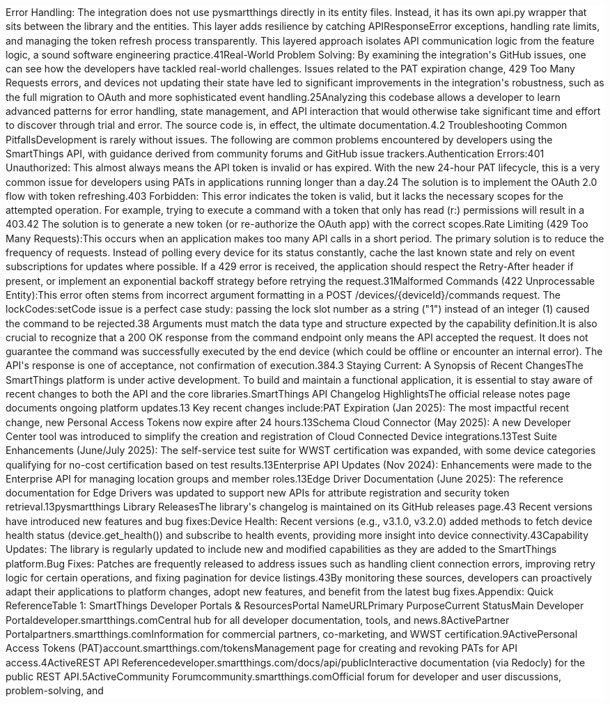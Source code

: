 Error Handling: The integration does not use pysmartthings directly in its entity files. Instead, it has its own api.py wrapper that sits between the library and the entities. This layer adds resilience by catching APIResponseError exceptions, handling rate limits, and managing the token refresh process transparently. This layered approach isolates API communication logic from the feature logic, a sound software engineering practice.41Real-World Problem Solving: By examining the integration's GitHub issues, one can see how the developers have tackled real-world challenges. Issues related to the PAT expiration change, 429 Too Many Requests errors, and devices not updating their state have led to significant improvements in the integration's robustness, such as the full migration to OAuth and more sophisticated event handling.25Analyzing this codebase allows a developer to learn advanced patterns for error handling, state management, and API interaction that would otherwise take significant time and effort to discover through trial and error. The source code is, in effect, the ultimate documentation.4.2 Troubleshooting Common PitfallsDevelopment is rarely without issues. The following are common problems encountered by developers using the SmartThings API, with guidance derived from community forums and GitHub issue trackers.Authentication Errors:401 Unauthorized: This almost always means the API token is invalid or has expired. With the new 24-hour PAT lifecycle, this is a very common issue for developers using PATs in applications running longer than a day.24 The solution is to implement the OAuth 2.0 flow with token refreshing.403 Forbidden: This error indicates the token is valid, but it lacks the necessary scopes for the attempted operation. For example, trying to execute a command with a token that only has read (r:) permissions will result in a 403.42 The solution is to generate a new token (or re-authorize the OAuth app) with the correct scopes.Rate Limiting (429 Too Many Requests):This occurs when an application makes too many API calls in a short period. The primary solution is to reduce the frequency of requests. Instead of polling every device for its status constantly, cache the last known state and rely on event subscriptions for updates where possible. If a 429 error is received, the application should respect the Retry-After header if present, or implement an exponential backoff strategy before retrying the request.31Malformed Commands (422 Unprocessable Entity):This error often stems from incorrect argument formatting in a POST /devices/{deviceId}/commands request. The lockCodes:setCode issue is a perfect case study: passing the lock slot number as a string ("1") instead of an integer (1) caused the command to be rejected.38 Arguments must match the data type and structure expected by the capability definition.It is also crucial to recognize that a 200 OK response from the command endpoint only means the API accepted the request. It does not guarantee the command was successfully executed by the end device (which could be offline or encounter an internal error). The API's response is one of acceptance, not confirmation of execution.384.3 Staying Current: A Synopsis of Recent ChangesThe SmartThings platform is under active development. To build and maintain a functional application, it is essential to stay aware of recent changes to both the API and the core libraries.SmartThings API Changelog HighlightsThe official release notes page documents ongoing platform updates.13 Key recent changes include:PAT Expiration (Jan 2025): The most impactful recent change, new Personal Access Tokens now expire after 24 hours.13Schema Cloud Connector (May 2025): A new Developer Center tool was introduced to simplify the creation and registration of Cloud Connected Device integrations.13Test Suite Enhancements (June/July 2025): The self-service test suite for WWST certification was expanded, with some device categories qualifying for no-cost certification based on test results.13Enterprise API Updates (Nov 2024): Enhancements were made to the Enterprise API for managing location groups and member roles.13Edge Driver Documentation (June 2025): The reference documentation for Edge Drivers was updated to support new APIs for attribute registration and security token retrieval.13pysmartthings Library ReleasesThe library's changelog is maintained on its GitHub releases page.43 Recent versions have introduced new features and bug fixes:Device Health: Recent versions (e.g., v3.1.0, v3.2.0) added methods to fetch device health status (device.get_health()) and subscribe to health events, providing more insight into device connectivity.43Capability Updates: The library is regularly updated to include new and modified capabilities as they are added to the SmartThings platform.Bug Fixes: Patches are frequently released to address issues such as handling client connection errors, improving retry logic for certain operations, and fixing pagination for device listings.43By monitoring these sources, developers can proactively adapt their applications to platform changes, adopt new features, and benefit from the latest bug fixes.Appendix: Quick ReferenceTable 1: SmartThings Developer Portals & ResourcesPortal NameURLPrimary PurposeCurrent StatusMain Developer Portaldeveloper.smartthings.comCentral hub for all developer documentation, tools, and news.8ActivePartner Portalpartners.smartthings.comInformation for commercial partners, co-marketing, and WWST certification.9ActivePersonal Access Tokens (PAT)account.smartthings.com/tokensManagement page for creating and revoking PATs for API access.4ActiveREST API Referencedeveloper.smartthings.com/docs/api/publicInteractive documentation (via Redocly) for the public REST API.5ActiveCommunity Forumcommunity.smartthings.comOfficial forum for developer and user discussions, problem-solving, and